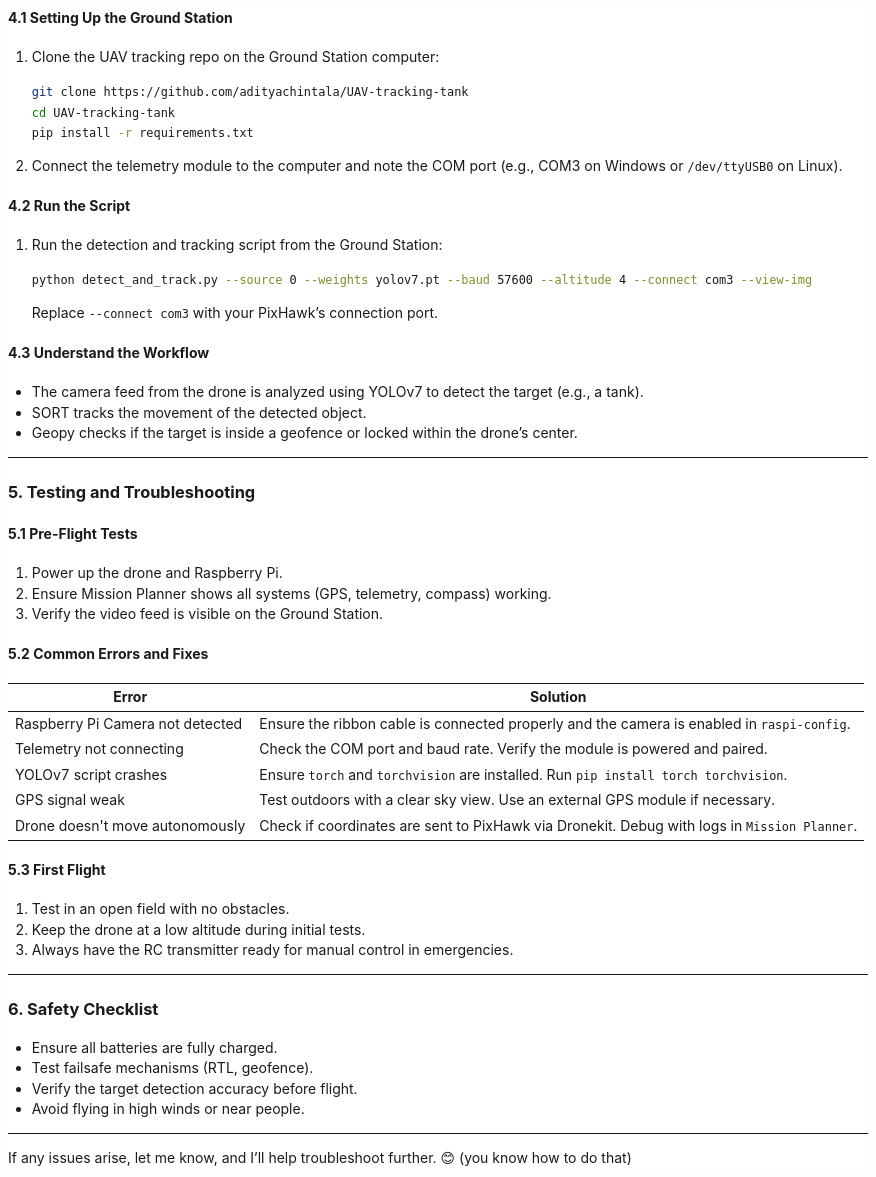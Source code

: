 #### **4.1 Setting Up the Ground Station**
1. Clone the UAV tracking repo on the Ground Station computer:
   ```bash
   git clone https://github.com/adityachintala/UAV-tracking-tank
   cd UAV-tracking-tank
   pip install -r requirements.txt
   ```
2. Connect the telemetry module to the computer and note the COM port (e.g., COM3 on Windows or `/dev/ttyUSB0` on Linux).

#### **4.2 Run the Script**
1. Run the detection and tracking script from the Ground Station:
   ```bash
   python detect_and_track.py --source 0 --weights yolov7.pt --baud 57600 --altitude 4 --connect com3 --view-img
   ```
   Replace `--connect com3` with your PixHawk’s connection port.

#### **4.3 Understand the Workflow**
- The camera feed from the drone is analyzed using YOLOv7 to detect the target (e.g., a tank).
- SORT tracks the movement of the detected object.
- Geopy checks if the target is inside a geofence or locked within the drone’s center.

---

### **5. Testing and Troubleshooting**

#### **5.1 Pre-Flight Tests**
1. Power up the drone and Raspberry Pi.
2. Ensure Mission Planner shows all systems (GPS, telemetry, compass) working.
3. Verify the video feed is visible on the Ground Station.

#### **5.2 Common Errors and Fixes**
| **Error**                       | **Solution**                                                                                   |
|----------------------------------|-----------------------------------------------------------------------------------------------|
| Raspberry Pi Camera not detected | Ensure the ribbon cable is connected properly and the camera is enabled in `raspi-config`.    |
| Telemetry not connecting         | Check the COM port and baud rate. Verify the module is powered and paired.                    |
| YOLOv7 script crashes            | Ensure `torch` and `torchvision` are installed. Run `pip install torch torchvision`.          |
| GPS signal weak                  | Test outdoors with a clear sky view. Use an external GPS module if necessary.                |
| Drone doesn't move autonomously  | Check if coordinates are sent to PixHawk via Dronekit. Debug with logs in `Mission Planner`. |

#### **5.3 First Flight**
1. Test in an open field with no obstacles.
2. Keep the drone at a low altitude during initial tests.
3. Always have the RC transmitter ready for manual control in emergencies.

---

### **6. Safety Checklist**
- Ensure all batteries are fully charged.
- Test failsafe mechanisms (RTL, geofence).
- Verify the target detection accuracy before flight.
- Avoid flying in high winds or near people.

---

If any issues arise, let me know, and I’ll help troubleshoot further. 😊 (you know how to do that)

